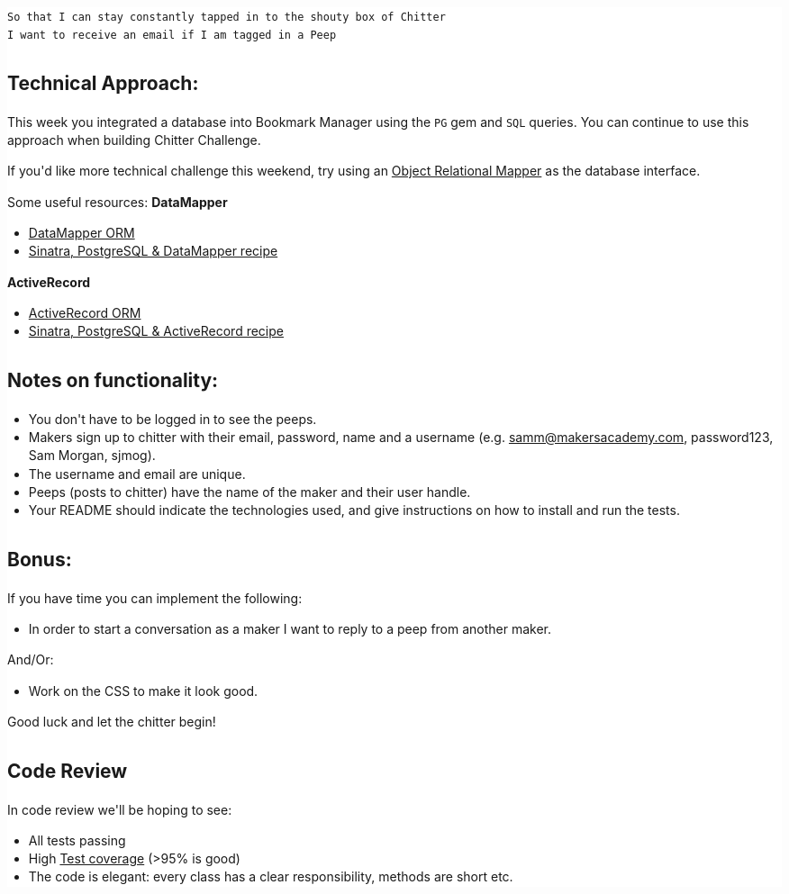 ```
So that I can stay constantly tapped in to the shouty box of Chitter
I want to receive an email if I am tagged in a Peep
```

Technical Approach:
-----

This week you integrated a database into Bookmark Manager using the `PG` gem and `SQL` queries. You can continue to use this approach when building Chitter Challenge.

If you'd like more technical challenge this weekend, try using an [Object Relational Mapper](https://en.wikipedia.org/wiki/Object-relational_mapping) as the database interface.

Some useful resources:
**DataMapper**
- [DataMapper ORM](https://datamapper.org/)
- [Sinatra, PostgreSQL & DataMapper recipe](http://recipes.sinatrarb.com/p/databases/postgresql-datamapper)

**ActiveRecord**
- [ActiveRecord ORM](https://guides.rubyonrails.org/active_record_basics.html)
- [Sinatra, PostgreSQL & ActiveRecord recipe](http://recipes.sinatrarb.com/p/databases/postgresql-activerecord?#article)

Notes on functionality:
------

* You don't have to be logged in to see the peeps.
* Makers sign up to chitter with their email, password, name and a username (e.g. samm@makersacademy.com, password123, Sam Morgan, sjmog).
* The username and email are unique.
* Peeps (posts to chitter) have the name of the maker and their user handle.
* Your README should indicate the technologies used, and give instructions on how to install and run the tests.

Bonus:
-----

If you have time you can implement the following:

* In order to start a conversation as a maker I want to reply to a peep from another maker.

And/Or:

* Work on the CSS to make it look good.

Good luck and let the chitter begin!

Code Review
-----------

In code review we'll be hoping to see:

* All tests passing
* High [Test coverage](https://github.com/makersacademy/course/blob/master/pills/test_coverage.md) (>95% is good)
* The code is elegant: every class has a clear responsibility, methods are short etc.
